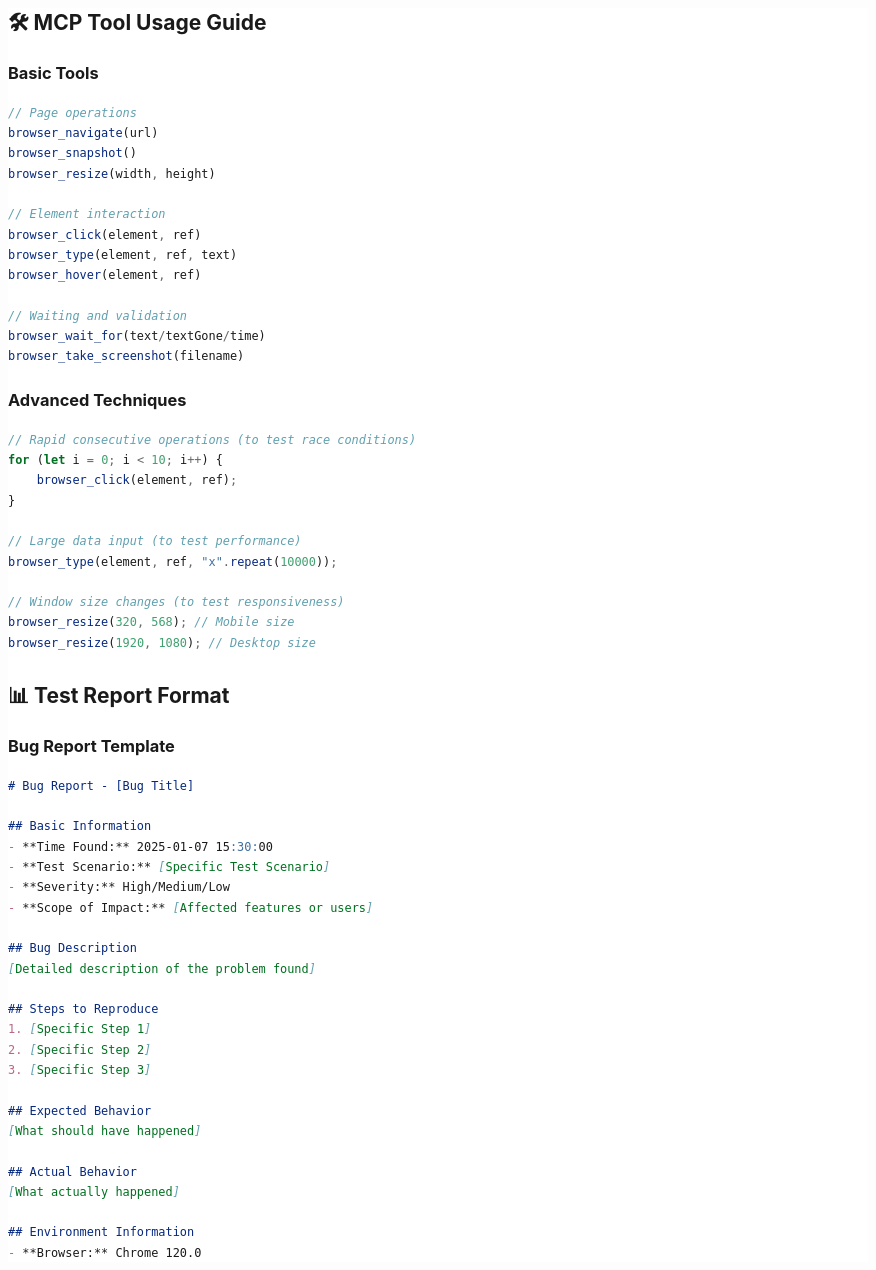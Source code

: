## 🛠️ MCP Tool Usage Guide

### Basic Tools
```javascript
// Page operations
browser_navigate(url)
browser_snapshot()
browser_resize(width, height)

// Element interaction
browser_click(element, ref)
browser_type(element, ref, text)
browser_hover(element, ref)

// Waiting and validation
browser_wait_for(text/textGone/time)
browser_take_screenshot(filename)
```

### Advanced Techniques
```javascript
// Rapid consecutive operations (to test race conditions)
for (let i = 0; i < 10; i++) {
    browser_click(element, ref);
}

// Large data input (to test performance)
browser_type(element, ref, "x".repeat(10000));

// Window size changes (to test responsiveness)
browser_resize(320, 568); // Mobile size
browser_resize(1920, 1080); // Desktop size
```

## 📊 Test Report Format

### Bug Report Template
```markdown
# Bug Report - [Bug Title]

## Basic Information
- **Time Found:** 2025-01-07 15:30:00
- **Test Scenario:** [Specific Test Scenario]
- **Severity:** High/Medium/Low
- **Scope of Impact:** [Affected features or users]

## Bug Description
[Detailed description of the problem found]

## Steps to Reproduce
1. [Specific Step 1]
2. [Specific Step 2]
3. [Specific Step 3]

## Expected Behavior
[What should have happened]

## Actual Behavior
[What actually happened]

## Environment Information
- **Browser:** Chrome 120.0
```
